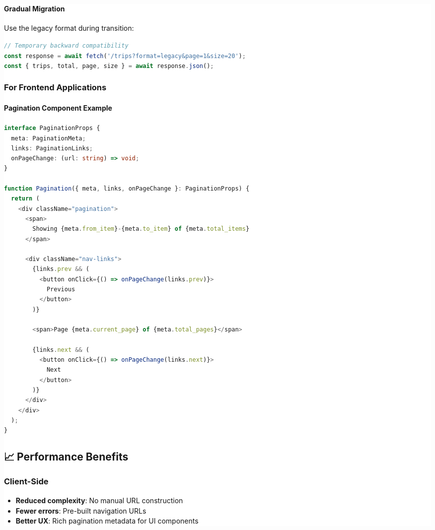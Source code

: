 #### **Gradual Migration**
Use the legacy format during transition:

```javascript
// Temporary backward compatibility
const response = await fetch('/trips?format=legacy&page=1&size=20');
const { trips, total, page, size } = await response.json();
```

### **For Frontend Applications**

#### **Pagination Component Example**
```typescript
interface PaginationProps {
  meta: PaginationMeta;
  links: PaginationLinks;
  onPageChange: (url: string) => void;
}

function Pagination({ meta, links, onPageChange }: PaginationProps) {
  return (
    <div className="pagination">
      <span>
        Showing {meta.from_item}-{meta.to_item} of {meta.total_items}
      </span>
      
      <div className="nav-links">
        {links.prev && (
          <button onClick={() => onPageChange(links.prev)}>
            Previous
          </button>
        )}
        
        <span>Page {meta.current_page} of {meta.total_pages}</span>
        
        {links.next && (
          <button onClick={() => onPageChange(links.next)}>
            Next
          </button>
        )}
      </div>
    </div>
  );
}
```

## 📈 **Performance Benefits**

### **Client-Side**
- **Reduced complexity**: No manual URL construction
- **Fewer errors**: Pre-built navigation URLs
- **Better UX**: Rich pagination metadata for UI components
